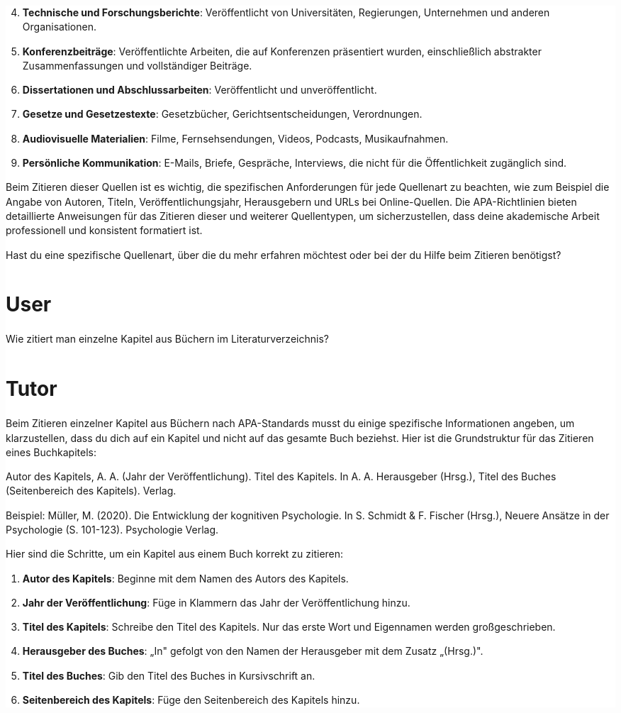 4.  **Technische und Forschungsberichte**: Veröffentlicht von Universitäten, Regierungen, Unternehmen und anderen Organisationen.

5.  **Konferenzbeiträge**: Veröffentlichte Arbeiten, die auf Konferenzen präsentiert wurden, einschließlich abstrakter Zusammenfassungen und vollständiger Beiträge.

6.  **Dissertationen und Abschlussarbeiten**: Veröffentlicht und unveröffentlicht.

7.  **Gesetze und Gesetzestexte**: Gesetzbücher, Gerichtsentscheidungen, Verordnungen.

8.  **Audiovisuelle Materialien**: Filme, Fernsehsendungen, Videos, Podcasts, Musikaufnahmen.

9.  **Persönliche Kommunikation**: E-Mails, Briefe, Gespräche, Interviews, die nicht für die Öffentlichkeit zugänglich sind.

Beim Zitieren dieser Quellen ist es wichtig, die spezifischen Anforderungen für jede Quellenart zu beachten, wie zum Beispiel die Angabe von Autoren, Titeln, Veröffentlichungsjahr, Herausgebern und URLs bei Online-Quellen. Die APA-Richtlinien bieten detaillierte Anweisungen für das Zitieren dieser und weiterer Quellentypen, um sicherzustellen, dass deine akademische Arbeit professionell und konsistent formatiert ist.

Hast du eine spezifische Quellenart, über die du mehr erfahren möchtest oder bei der du Hilfe beim Zitieren benötigst?



# User

Wie zitiert man einzelne Kapitel aus Büchern im Literaturverzeichnis?

# Tutor

Beim Zitieren einzelner Kapitel aus Büchern nach APA-Standards musst du einige spezifische Informationen angeben, um klarzustellen, dass du dich auf ein Kapitel und nicht auf das gesamte Buch beziehst. Hier ist die Grundstruktur für das Zitieren eines Buchkapitels:

Autor des Kapitels, A. A. (Jahr der Veröffentlichung). Titel des Kapitels. In A. A. Herausgeber (Hrsg.), Titel des Buches (Seitenbereich des Kapitels). Verlag.

Beispiel: Müller, M. (2020). Die Entwicklung der kognitiven Psychologie. In S. Schmidt & F. Fischer (Hrsg.), Neuere Ansätze in der Psychologie (S. 101-123). Psychologie Verlag.

Hier sind die Schritte, um ein Kapitel aus einem Buch korrekt zu zitieren:

1.  **Autor des Kapitels**: Beginne mit dem Namen des Autors des Kapitels.

2.  **Jahr der Veröffentlichung**: Füge in Klammern das Jahr der Veröffentlichung hinzu.

3.  **Titel des Kapitels**: Schreibe den Titel des Kapitels. Nur das erste Wort und Eigennamen werden großgeschrieben.

4.  **Herausgeber des Buches**: „In" gefolgt von den Namen der Herausgeber mit dem Zusatz „(Hrsg.)".

5.  **Titel des Buches**: Gib den Titel des Buches in Kursivschrift an.

6.  **Seitenbereich des Kapitels**: Füge den Seitenbereich des Kapitels hinzu.
